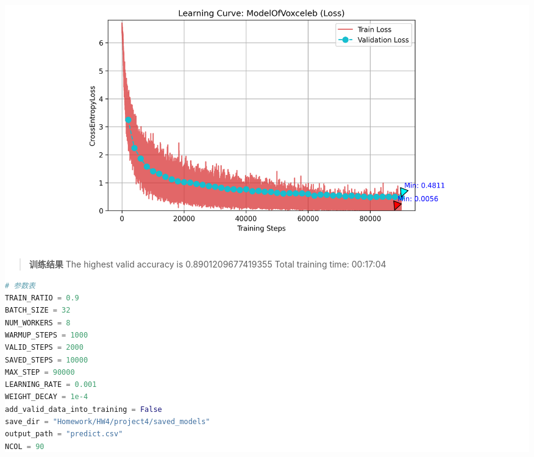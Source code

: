<img src="../project4/saved_graphs/learning_curve_loss08.png" width="600" style="display: block; margin: auto;">

<br>

>**训练结果**
>The highest valid accuracy is 0.8901209677419355
>Total training time: 00:17:04

```python
# 参数表
TRAIN_RATIO = 0.9
BATCH_SIZE = 32
NUM_WORKERS = 8
WARMUP_STEPS = 1000
VALID_STEPS = 2000
SAVED_STEPS = 10000
MAX_STEP = 90000
LEARNING_RATE = 0.001
WEIGHT_DECAY = 1e-4
add_valid_data_into_training = False
save_dir = "Homework/HW4/project4/saved_models"
output_path = "predict.csv"
NCOL = 90
```
